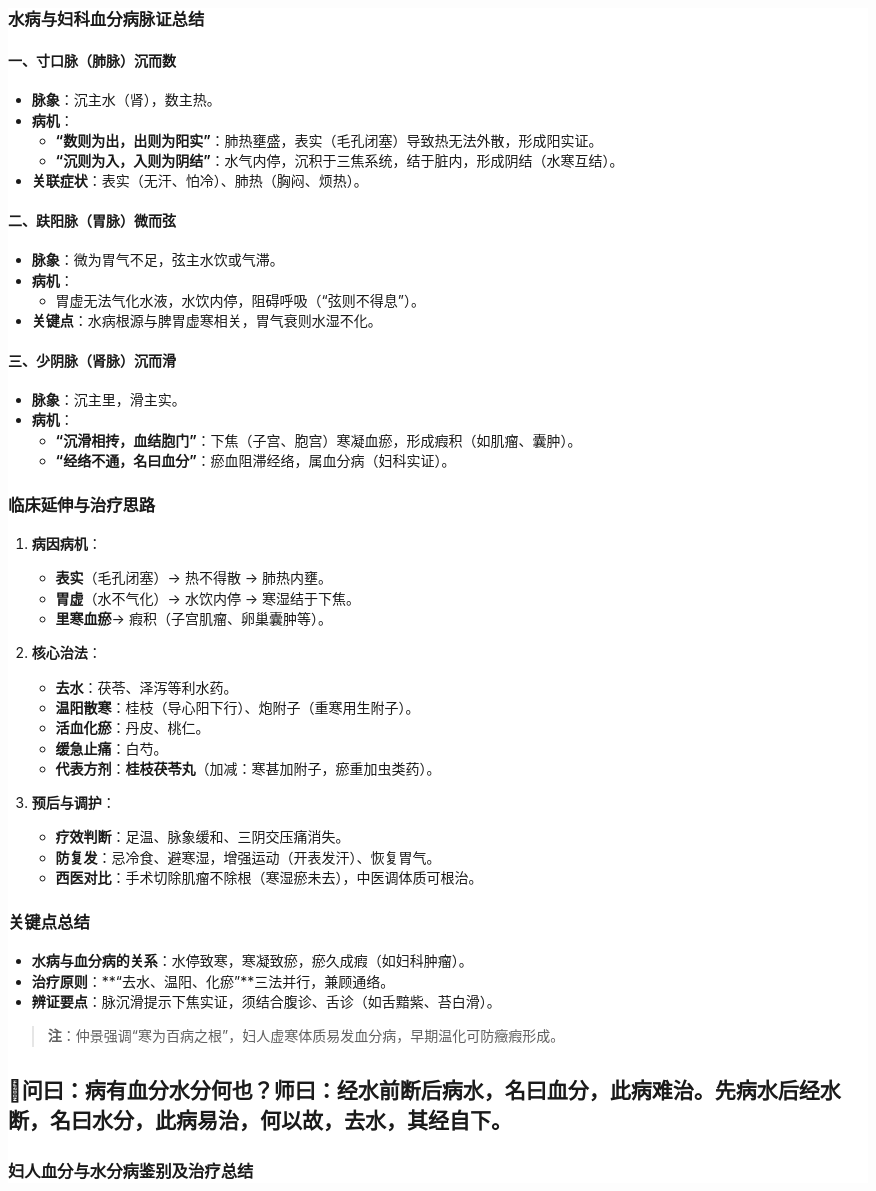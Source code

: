 ### **水病与妇科血分病脉证总结**  

#### **一、寸口脉（肺脉）沉而数**  
- **脉象**：沉主水（肾），数主热。  
- **病机**：  
  - **“数则为出，出则为阳实”**：肺热壅盛，表实（毛孔闭塞）导致热无法外散，形成阳实证。  
  - **“沉则为入，入则为阴结”**：水气内停，沉积于三焦系统，结于脏内，形成阴结（水寒互结）。  
- **关联症状**：表实（无汗、怕冷）、肺热（胸闷、烦热）。  

#### **二、趺阳脉（胃脉）微而弦**  
- **脉象**：微为胃气不足，弦主水饮或气滞。  
- **病机**：  
  - 胃虚无法气化水液，水饮内停，阻碍呼吸（“弦则不得息”）。  
- **关键点**：水病根源与脾胃虚寒相关，胃气衰则水湿不化。  

#### **三、少阴脉（肾脉）沉而滑**  
- **脉象**：沉主里，滑主实。  
- **病机**：  
  - **“沉滑相抟，血结胞门”**：下焦（子宫、胞宫）寒凝血瘀，形成瘕积（如肌瘤、囊肿）。  
  - **“经络不通，名曰血分”**：瘀血阻滞经络，属血分病（妇科实证）。  

### **临床延伸与治疗思路**  
1. **病因病机**：  
   - **表实**（毛孔闭塞）→ 热不得散 → 肺热内壅。  
   - **胃虚**（水不气化）→ 水饮内停 → 寒湿结于下焦。  
   - **里寒血瘀**→ 瘕积（子宫肌瘤、卵巢囊肿等）。  

2. **核心治法**：  
   - **去水**：茯苓、泽泻等利水药。  
   - **温阳散寒**：桂枝（导心阳下行）、炮附子（重寒用生附子）。  
   - **活血化瘀**：丹皮、桃仁。  
   - **缓急止痛**：白芍。  
   - **代表方剂**：**桂枝茯苓丸**（加减：寒甚加附子，瘀重加虫类药）。  

3. **预后与调护**：  
   - **疗效判断**：足温、脉象缓和、三阴交压痛消失。  
   - **防复发**：忌冷食、避寒湿，增强运动（开表发汗）、恢复胃气。  
   - **西医对比**：手术切除肌瘤不除根（寒湿瘀未去），中医调体质可根治。  

### **关键点总结**  
- **水病与血分病的关系**：水停致寒，寒凝致瘀，瘀久成瘕（如妇科肿瘤）。  
- **治疗原则**：**“去水、温阳、化瘀”**三法并行，兼顾通络。  
- **辨证要点**：脉沉滑提示下焦实证，须结合腹诊、舌诊（如舌黯紫、苔白滑）。  

> **注**：仲景强调“寒为百病之根”，妇人虚寒体质易发血分病，早期温化可防癥瘕形成。

## 📜问曰：病有血分水分何也？师曰：经水前断后病水，名曰血分，此病难治。先病水后经水断，名曰水分，此病易治，何以故，去水，其经自下。

### **妇人血分与水分病鉴别及治疗总结**
